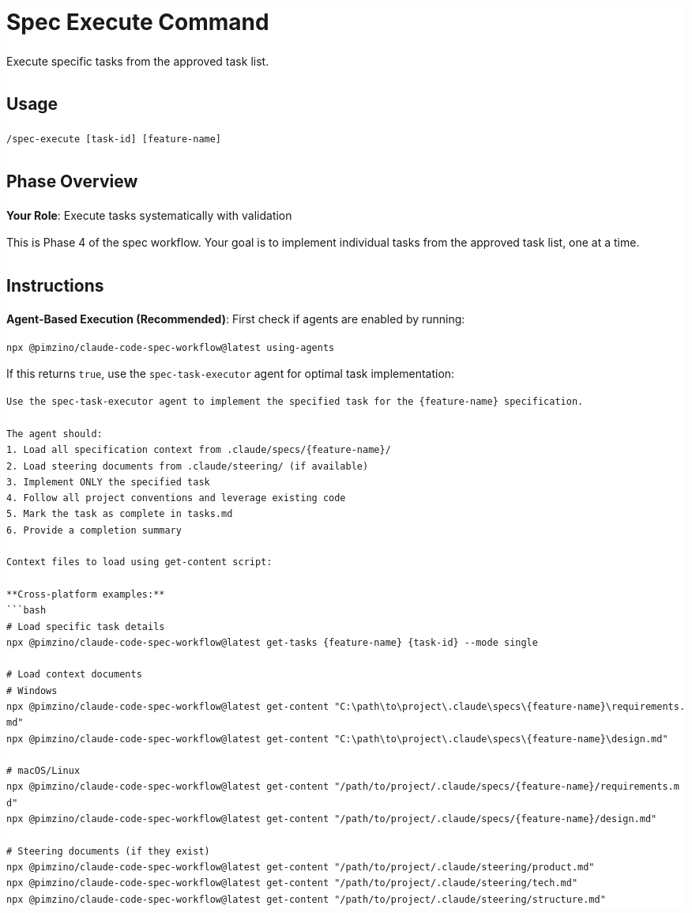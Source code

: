 # Spec Execute Command

Execute specific tasks from the approved task list.

## Usage
```
/spec-execute [task-id] [feature-name]
```

## Phase Overview
**Your Role**: Execute tasks systematically with validation

This is Phase 4 of the spec workflow. Your goal is to implement individual tasks from the approved task list, one at a time.

## Instructions

**Agent-Based Execution (Recommended)**: First check if agents are enabled by running:

```bash
npx @pimzino/claude-code-spec-workflow@latest using-agents
```

If this returns `true`, use the `spec-task-executor` agent for optimal task implementation:

```
Use the spec-task-executor agent to implement the specified task for the {feature-name} specification.

The agent should:
1. Load all specification context from .claude/specs/{feature-name}/
2. Load steering documents from .claude/steering/ (if available)  
3. Implement ONLY the specified task
4. Follow all project conventions and leverage existing code
5. Mark the task as complete in tasks.md
6. Provide a completion summary

Context files to load using get-content script:

**Cross-platform examples:**
```bash
# Load specific task details
npx @pimzino/claude-code-spec-workflow@latest get-tasks {feature-name} {task-id} --mode single

# Load context documents
# Windows
npx @pimzino/claude-code-spec-workflow@latest get-content "C:\path\to\project\.claude\specs\{feature-name}\requirements.md"
npx @pimzino/claude-code-spec-workflow@latest get-content "C:\path\to\project\.claude\specs\{feature-name}\design.md"

# macOS/Linux
npx @pimzino/claude-code-spec-workflow@latest get-content "/path/to/project/.claude/specs/{feature-name}/requirements.md"
npx @pimzino/claude-code-spec-workflow@latest get-content "/path/to/project/.claude/specs/{feature-name}/design.md"

# Steering documents (if they exist)
npx @pimzino/claude-code-spec-workflow@latest get-content "/path/to/project/.claude/steering/product.md"
npx @pimzino/claude-code-spec-workflow@latest get-content "/path/to/project/.claude/steering/tech.md"
npx @pimzino/claude-code-spec-workflow@latest get-content "/path/to/project/.claude/steering/structure.md"
```